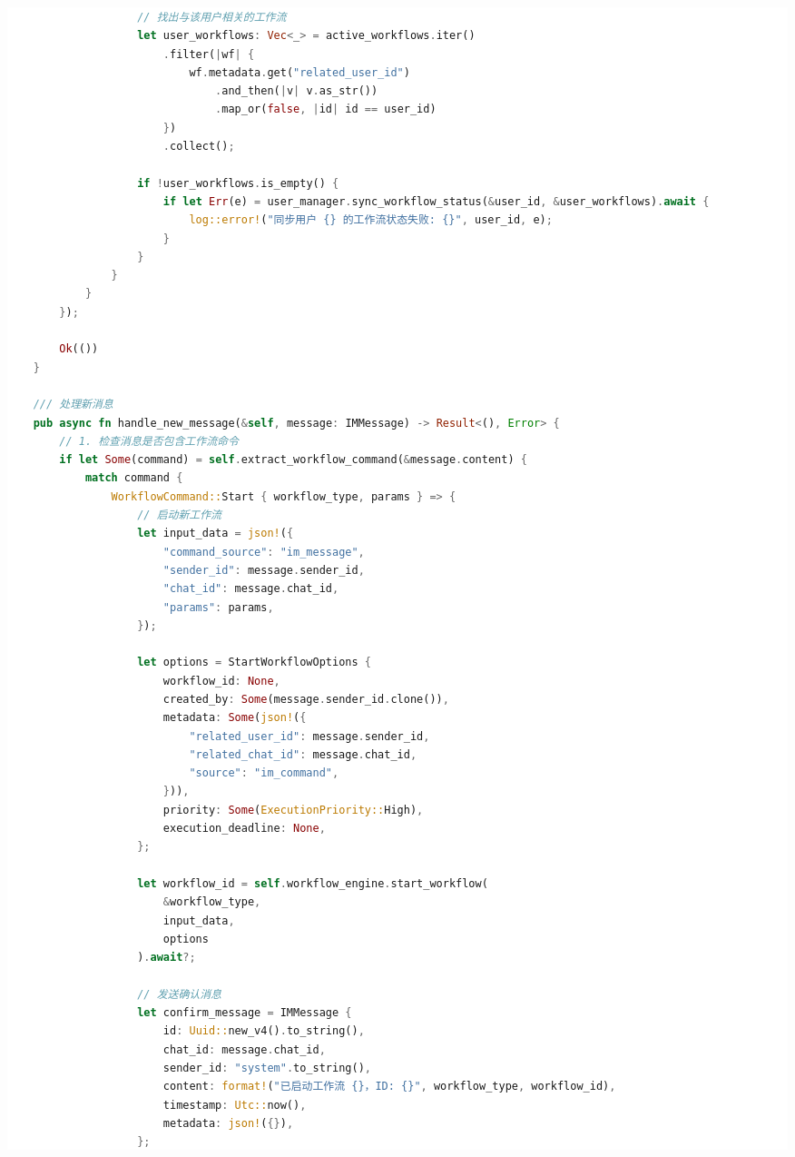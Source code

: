 ```rust
                    // 找出与该用户相关的工作流
                    let user_workflows: Vec<_> = active_workflows.iter()
                        .filter(|wf| {
                            wf.metadata.get("related_user_id")
                                .and_then(|v| v.as_str())
                                .map_or(false, |id| id == user_id)
                        })
                        .collect();
                    
                    if !user_workflows.is_empty() {
                        if let Err(e) = user_manager.sync_workflow_status(&user_id, &user_workflows).await {
                            log::error!("同步用户 {} 的工作流状态失败: {}", user_id, e);
                        }
                    }
                }
            }
        });
        
        Ok(())
    }
    
    /// 处理新消息
    pub async fn handle_new_message(&self, message: IMMessage) -> Result<(), Error> {
        // 1. 检查消息是否包含工作流命令
        if let Some(command) = self.extract_workflow_command(&message.content) {
            match command {
                WorkflowCommand::Start { workflow_type, params } => {
                    // 启动新工作流
                    let input_data = json!({
                        "command_source": "im_message",
                        "sender_id": message.sender_id,
                        "chat_id": message.chat_id,
                        "params": params,
                    });
                    
                    let options = StartWorkflowOptions {
                        workflow_id: None,
                        created_by: Some(message.sender_id.clone()),
                        metadata: Some(json!({
                            "related_user_id": message.sender_id,
                            "related_chat_id": message.chat_id,
                            "source": "im_command",
                        })),
                        priority: Some(ExecutionPriority::High),
                        execution_deadline: None,
                    };
                    
                    let workflow_id = self.workflow_engine.start_workflow(
                        &workflow_type, 
                        input_data, 
                        options
                    ).await?;
                    
                    // 发送确认消息
                    let confirm_message = IMMessage {
                        id: Uuid::new_v4().to_string(),
                        chat_id: message.chat_id,
                        sender_id: "system".to_string(),
                        content: format!("已启动工作流 {}，ID: {}", workflow_type, workflow_id),
                        timestamp: Utc::now(),
                        metadata: json!({}),
                    };
```